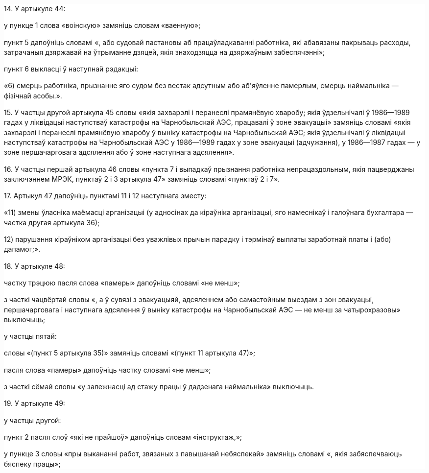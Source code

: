 14\. У артыкуле 44:

у пункце 1 слова «воінскую» замяніць словам «ваенную»;

пункт 5 дапоўніць словамі «, або судовай пастановы аб працаўладкаванні
работніка, які абавязаны пакрываць расходы, затрачаныя дзяржавай на
ўтрыманне дзяцей, якія знаходзяцца на дзяржаўным забеспячэнні»;

пункт 6 выкласці ў наступнай рэдакцыі:

«6) смерць работніка, прызнанне яго судом без вестак адсутным або
аб'яўленне памерлым, смерць наймальніка — фізічнай асобы.».

15\. У частцы другой артыкула 45 словы «якія захварэлі і перанеслі
прамянёвую хваробу; якія ўдзельнічалі ў 1986—1989 гадах у
ліквідацыі наступстваў катастрофы на Чарнобыльскай АЭС,
працавалі ў зоне эвакуацыі» замяніць словамі «якія захварэлі і
перанеслі прамянёвую хваробу ў выніку катастрофы на Чарнобыльскай АЭС;
якія ўдзельнічалі ў ліквідацыі наступстваў катастрофы на Чарнобыльскай
АЭС у 1986—1989 гадах у зоне эвакуацыі (адчужэння), у 1986—1987 гадах
— у зоне першачарговага адсялення або ў зоне наступнага адсялення».

16\. У частцы першай артыкула 46 словы «пункта 7 і выпадкаў прызнання
работніка непрацаздольным, якія пацверджаны заключэннем МРЭК, пунктаў
2 і 3 артыкула 47» замяніць словамі «пунктаў 2 і 7».

17\. Артыкул 47 дапоўніць пунктамі 11 і 12 наступнага зместу:

«11) змены ўласніка маёмасці арганізацыі (у адносінах да кіраўніка
арганізацыі, яго намеснікаў і галоўнага бухгалтара — частка другая
артыкула 36);

12\) парушэння кіраўніком арганізацыі без уважлівых прычын парадку і
тэрмінаў выплаты заработнай платы і (або) дапамог;».

18\. У артыкуле 48:

частку трэцюю пасля слова «памеры» дапоўніць словамі «не менш»;

з часткі чацвёртай словы «, а ў сувязі з эвакуацыяй, адсяленнем або
самастойным выездам з зон эвакуацыі, першачарговага і наступнага
адсялення ў выніку катастрофы на Чарнобыльскай АЭС — не менш за
чатырохразовы» выключыць;

у частцы пятай:

словы «(пункт 5 артыкула 35)» замяніць словамі «(пункт 11 артыкула 47)»;

пасля слова «памеры» дапоўніць частку словамі «не менш»;

з часткі сёмай словы «у залежнасці ад стажу працы ў дадзенага
наймальніка» выключыць.

19\. У артыкуле 49:

у частцы другой:

пункт 2 пасля слоў «які не прайшоў» дапоўніць словам «інструктаж,»;

у пункце 3 словы «пры выкананні работ, звязаных з павышанай небяспекай»
замяніць словамі «, якія забяспечваюць бяспеку працы»;
